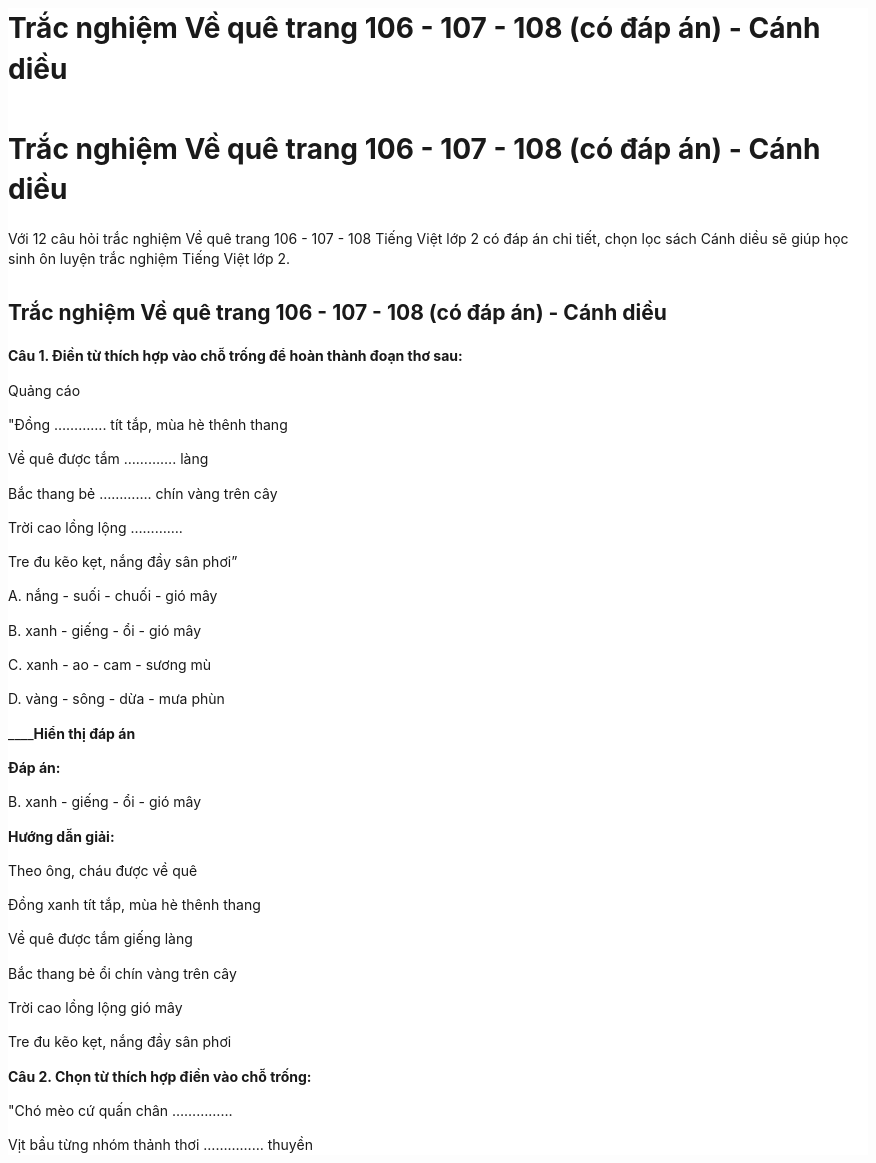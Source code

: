# Trắc nghiệm Về quê trang 106 - 107 - 108 (có đáp án) - Cánh diều

# Trắc nghiệm Về quê trang 106 - 107 - 108 (có đáp án) - Cánh diều

Với 12 câu hỏi trắc nghiệm Về quê trang 106 - 107 - 108 Tiếng Việt lớp 2 có đáp án chi tiết, chọn lọc sách Cánh diều sẽ giúp học sinh ôn luyện trắc nghiệm Tiếng Việt lớp 2.

## Trắc nghiệm Về quê trang 106 - 107 - 108 (có đáp án) - Cánh diều

**Câu 1. Điền từ thích hợp vào chỗ trống để hoàn thành đoạn thơ sau:**

Quảng cáo

"Đồng …………. tít tắp, mùa hè thênh thang

Về quê được tắm …………. làng

Bắc thang bẻ …………. chín vàng trên cây

Trời cao lồng lộng ………….

Tre đu kẽo kẹt, nắng đầy sân phơi”

A. nắng - suối - chuối - gió mây

B. xanh - giếng - ổi - gió mây

C. xanh - ao - cam - sương mù

D. vàng - sông - dừa - mưa phùn

____**Hiển thị đáp án**

**Đáp án:**

B. xanh - giếng - ổi - gió mây

**Hướng dẫn giải:**

Theo ông, cháu được về quê

Đồng xanh tít tắp, mùa hè thênh thang

Về quê được tắm giếng làng

Bắc thang bẻ ổi chín vàng trên cây

Trời cao lồng lộng gió mây

Tre đu kẽo kẹt, nắng đầy sân phơi

**Câu 2. Chọn từ thích hợp điền vào chỗ trống:**

"Chó mèo cứ quấn chân ……………

Vịt bầu từng nhóm thảnh thơi …………… thuyền

